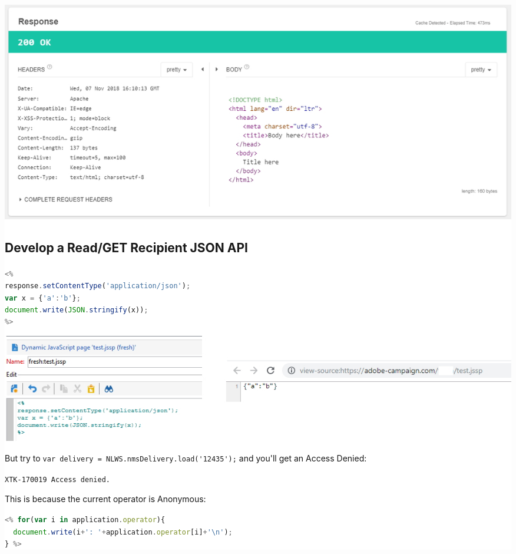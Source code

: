 ![todo](/assets/images/2018/11/html-render-in-restlet-client-with-content-type.jpg)

## Develop a Read/GET Recipient JSON API

```js
<%
response.setContentType('application/json');
var x = {'a':'b'};
document.write(JSON.stringify(x));
%>
```

![todo](/assets/images/2018/11/javascript-server-page-json-api.jpg)

But try to `var delivery = NLWS.nmsDelivery.load('12435');`  and you'll get an Access Denied:

```
XTK-170019 Access denied.
```

This is because the current operator is Anonymous:

```js
<% for(var i in application.operator){
  document.write(i+': '+application.operator[i]+'\n');
} %>
```
